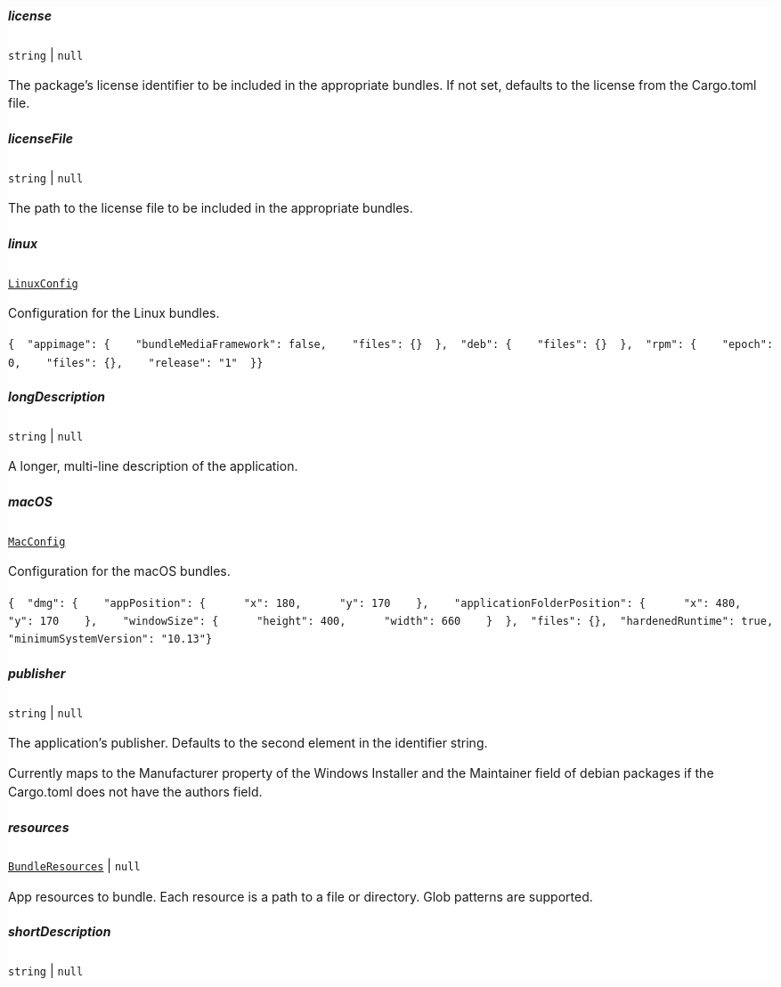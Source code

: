 ##### license

`string` | `null`

The package’s license identifier to be included in the appropriate bundles. If not set, defaults to the license from the Cargo.toml file.

##### licenseFile

`string` | `null`

The path to the license file to be included in the appropriate bundles.

##### linux

[`LinuxConfig`](https://v2.tauri.app/reference/config/#linuxconfig)

Configuration for the Linux bundles.

```expressive
{  "appimage": {    "bundleMediaFramework": false,    "files": {}  },  "deb": {    "files": {}  },  "rpm": {    "epoch": 0,    "files": {},    "release": "1"  }}
```

##### longDescription

`string` | `null`

A longer, multi-line description of the application.

##### macOS

[`MacConfig`](https://v2.tauri.app/reference/config/#macconfig)

Configuration for the macOS bundles.

```expressive
{  "dmg": {    "appPosition": {      "x": 180,      "y": 170    },    "applicationFolderPosition": {      "x": 480,      "y": 170    },    "windowSize": {      "height": 400,      "width": 660    }  },  "files": {},  "hardenedRuntime": true,  "minimumSystemVersion": "10.13"}
```

##### publisher

`string` | `null`

The application’s publisher. Defaults to the second element in the identifier string.

Currently maps to the Manufacturer property of the Windows Installer and the Maintainer field of debian packages if the Cargo.toml does not have the authors field.

##### resources

[`BundleResources`](https://v2.tauri.app/reference/config/#bundleresources) | `null`

App resources to bundle. Each resource is a path to a file or directory. Glob patterns are supported.

##### shortDescription

`string` | `null`
